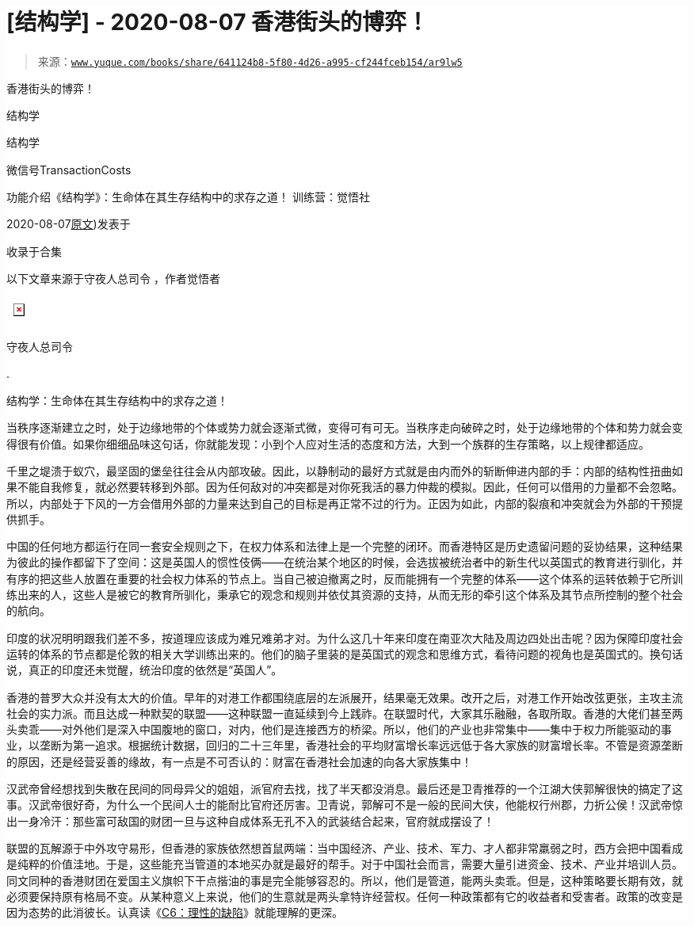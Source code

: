 # [结构学] - 2020-08-07 香港街头的博弈！

> 来源：[`www.yuque.com/books/share/641124b8-5f80-4d26-a995-cf244fceb154/ar9lw5`](https://www.yuque.com/books/share/641124b8-5f80-4d26-a995-cf244fceb154/ar9lw5)



香港街头的博弈！ 

结构学 

结构学 

微信号TransactionCosts 

功能介绍《结构学》：生命体在其生存结构中的求存之道！ 训练营：觉悟社 

2020-08-07[原文](https://mp.weixin.qq.com/s?__biz=MzIzMDYwOTM0Mg==&mid=2247484392&idx=1&sn=49198f896ddd4d8427864cc77411cca2&chksm=e8b19b39dfc6122fb49b28b0c0ee8e07f748876d3cad7ad10d218a0fc0fd6ed74821943cbc87#rd))发表于 

收录于合集 

以下文章来源于守夜人总司令 ，作者觉悟者 

![](img/256e9675c11e8c20cc74cbf418c6d2d3.png)  

守夜人总司令 

. 

结构学：生命体在其生存结构中的求存之道！ 

当秩序逐渐建立之时，处于边缘地带的个体或势力就会逐渐式微，变得可有可无。当秩序走向破碎之时，处于边缘地带的个体和势力就会变得很有价值。如果你细细品味这句话，你就能发现：小到个人应对生活的态度和方法，大到一个族群的生存策略，以上规律都适应。 

千里之堤溃于蚁穴，最坚固的堡垒往往会从内部攻破。因此，以静制动的最好方式就是由内而外的斩断伸进内部的手：内部的结构性扭曲如果不能自我修复，就必然要转移到外部。因为任何敌对的冲突都是对你死我活的暴力仲裁的模拟。因此，任何可以借用的力量都不会忽略。所以，内部处于下风的一方会借用外部的力量来达到自己的目标是再正常不过的行为。正因为如此，内部的裂痕和冲突就会为外部的干预提供抓手。 

中国的任何地方都运行在同一套安全规则之下，在权力体系和法律上是一个完整的闭环。而香港特区是历史遗留问题的妥协结果，这种结果为彼此的操作都留下了空间：这是英国人的惯性伎俩——在统治某个地区的时候，会选拔被统治者中的新生代以英国式的教育进行驯化，并有序的把这些人放置在重要的社会权力体系的节点上。当自己被迫撤离之时，反而能拥有一个完整的体系——这个体系的运转依赖于它所训练出来的人，这些人是被它的教育所驯化，秉承它的观念和规则并依仗其资源的支持，从而无形的牵引这个体系及其节点所控制的整个社会的航向。 

印度的状况明明跟我们差不多，按道理应该成为难兄难弟才对。为什么这几十年来印度在南亚次大陆及周边四处出击呢？因为保障印度社会运转的体系的节点都是伦敦的相关大学训练出来的。他们的脑子里装的是英国式的观念和思维方式，看待问题的视角也是英国式的。换句话说，真正的印度还未觉醒，统治印度的依然是“英国人”。 

香港的普罗大众并没有太大的价值。早年的对港工作都围绕底层的左派展开，结果毫无效果。改开之后，对港工作开始改弦更张，主攻主流社会的实力派。而且达成一种默契的联盟——这种联盟一直延续到今上践祚。在联盟时代，大家其乐融融，各取所取。香港的大佬们甚至两头卖乖——对外他们是深入中国腹地的窗口，对内，他们是连接西方的桥梁。所以，他们的产业也非常集中——集中于权力所能驱动的事业，以垄断为第一追求。根据统计数据，回归的二十三年里，香港社会的平均财富增长率远远低于各大家族的财富增长率。不管是资源垄断的原因，还是经营妥善的缘故，有一点是不可否认的：财富在香港社会加速的向各大家族集中！ 

汉武帝曾经想找到失散在民间的同母异父的姐姐，派官府去找，找了半天都没消息。最后还是卫青推荐的一个江湖大侠郭解很快的搞定了这事。汉武帝很好奇，为什么一个民间人士的能耐比官府还厉害。卫青说，郭解可不是一般的民间大侠，他能权行州郡，力折公侯！汉武帝惊出一身冷汗：那些富可敌国的财团一旦与这种自成体系无孔不入的武装结合起来，官府就成摆设了！ 

联盟的瓦解源于中外攻守易形，但香港的家族依然想首鼠两端：当中国经济、产业、技术、军力、才人都非常羸弱之时，西方会把中国看成是纯粹的价值洼地。于是，这些能充当管道的本地买办就是最好的帮手。对于中国社会而言，需要大量引进资金、技术、产业并培训人员。同文同种的香港财团在爱国主义旗帜下干点揩油的事是完全能够容忍的。所以，他们是管道，能两头卖乖。但是，这种策略要长期有效，就必须要保持原有格局不变。从某种意义上来说，他们的生意就是两头拿特许经营权。任何一种政策都有它的收益者和受害者。政策的改变是因为态势的此消彼长。认真读《[C6：理性的缺陷](http://mp.weixin.qq.com/s?__biz=MzAxNDk1NjI2Mw==&mid=2247485088&idx=1&sn=dc240d68dabbc3fbaa9897c63128e439&chksm=9b8a2528acfdac3e2ed7d1fff93035fb458ffdde98085ac6cfcd64bd53c9b8492733341b88ca&scene=21#wechat_redirect)》就能理解的更深。 
